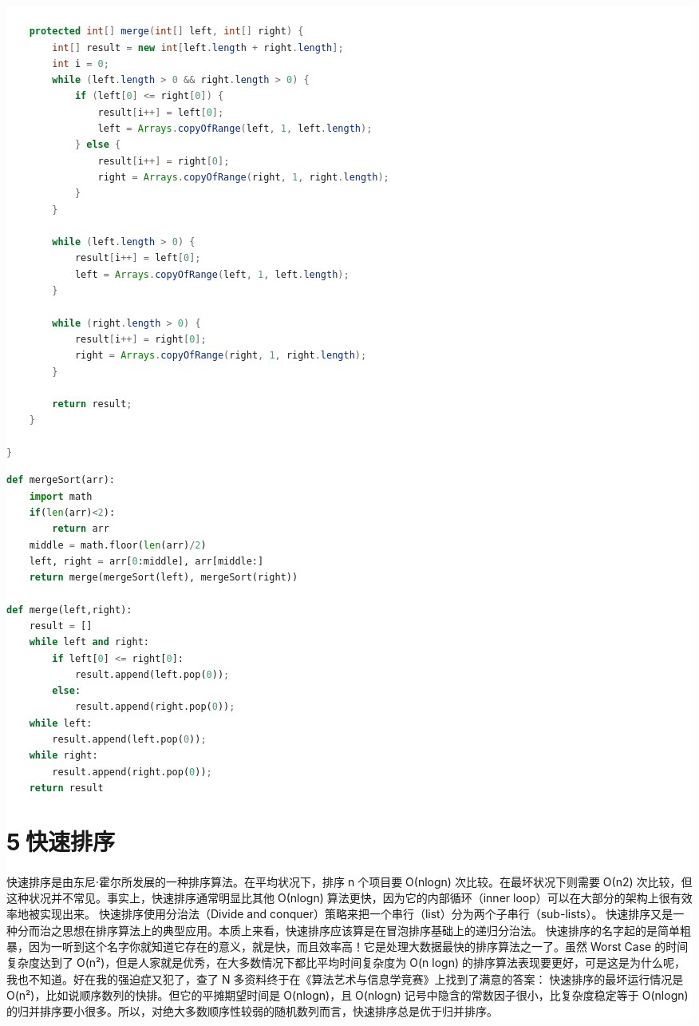 ```java
    
    protected int[] merge(int[] left, int[] right) {
        int[] result = new int[left.length + right.length];
        int i = 0;
        while (left.length > 0 && right.length > 0) {
            if (left[0] <= right[0]) {
                result[i++] = left[0];
                left = Arrays.copyOfRange(left, 1, left.length);
            } else {
                result[i++] = right[0];
                right = Arrays.copyOfRange(right, 1, right.length);
            }
        }
        
        while (left.length > 0) {
            result[i++] = left[0];
            left = Arrays.copyOfRange(left, 1, left.length);
        }
        
        while (right.length > 0) {
            result[i++] = right[0];
            right = Arrays.copyOfRange(right, 1, right.length);
        }
        
        return result;
    }
    
}
```

```python
def mergeSort(arr):
    import math
    if(len(arr)<2):
        return arr
    middle = math.floor(len(arr)/2)
    left, right = arr[0:middle], arr[middle:]
    return merge(mergeSort(left), mergeSort(right))

def merge(left,right):
    result = []
    while left and right:
        if left[0] <= right[0]:
            result.append(left.pop(0));
        else:
            result.append(right.pop(0));
    while left:
        result.append(left.pop(0));
    while right:
        result.append(right.pop(0));
    return result
```
# 5 快速排序
快速排序是由东尼·霍尔所发展的一种排序算法。在平均状况下，排序 n 个项目要 Ο(nlogn) 次比较。在最坏状况下则需要 Ο(n2) 次比较，但这种状况并不常见。事实上，快速排序通常明显比其他 Ο(nlogn) 算法更快，因为它的内部循环（inner loop）可以在大部分的架构上很有效率地被实现出来。
快速排序使用分治法（Divide and conquer）策略来把一个串行（list）分为两个子串行（sub-lists）。
快速排序又是一种分而治之思想在排序算法上的典型应用。本质上来看，快速排序应该算是在冒泡排序基础上的递归分治法。
快速排序的名字起的是简单粗暴，因为一听到这个名字你就知道它存在的意义，就是快，而且效率高！它是处理大数据最快的排序算法之一了。虽然 Worst Case 的时间复杂度达到了 O(n²)，但是人家就是优秀，在大多数情况下都比平均时间复杂度为 O(n logn) 的排序算法表现要更好，可是这是为什么呢，我也不知道。好在我的强迫症又犯了，查了 N 多资料终于在《算法艺术与信息学竞赛》上找到了满意的答案：
快速排序的最坏运行情况是 O(n²)，比如说顺序数列的快排。但它的平摊期望时间是 O(nlogn)，且 O(nlogn) 记号中隐含的常数因子很小，比复杂度稳定等于 O(nlogn) 的归并排序要小很多。所以，对绝大多数顺序性较弱的随机数列而言，快速排序总是优于归并排序。